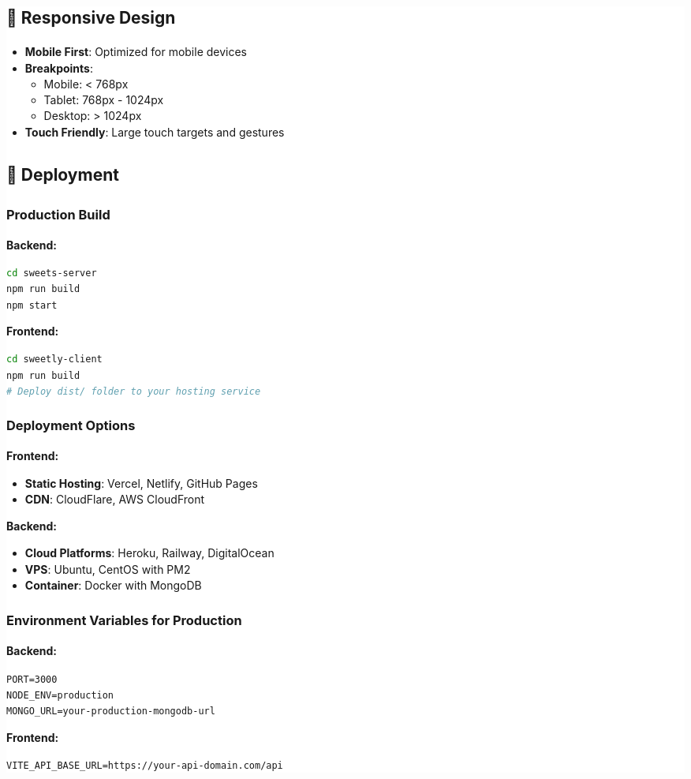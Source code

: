 ## 📱 Responsive Design

- **Mobile First**: Optimized for mobile devices
- **Breakpoints**:
  - Mobile: < 768px
  - Tablet: 768px - 1024px
  - Desktop: > 1024px
- **Touch Friendly**: Large touch targets and gestures

## 🚀 Deployment

### Production Build

**Backend:**

```bash
cd sweets-server
npm run build
npm start
```

**Frontend:**

```bash
cd sweetly-client
npm run build
# Deploy dist/ folder to your hosting service
```

### Deployment Options

**Frontend:**

- **Static Hosting**: Vercel, Netlify, GitHub Pages
- **CDN**: CloudFlare, AWS CloudFront

**Backend:**

- **Cloud Platforms**: Heroku, Railway, DigitalOcean
- **VPS**: Ubuntu, CentOS with PM2
- **Container**: Docker with MongoDB

### Environment Variables for Production

**Backend:**

```env
PORT=3000
NODE_ENV=production
MONGO_URL=your-production-mongodb-url
```

**Frontend:**

```env
VITE_API_BASE_URL=https://your-api-domain.com/api
```
